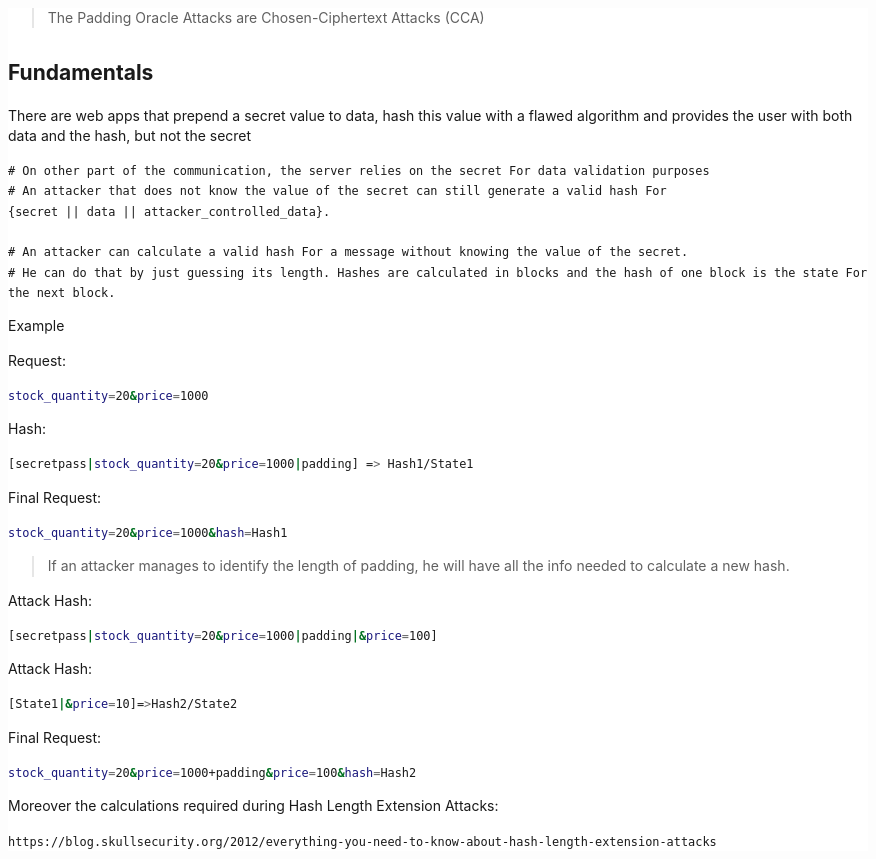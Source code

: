 
> The Padding Oracle Attacks are Chosen-Ciphertext Attacks (CCA)




## Fundamentals
There are web apps that prepend a secret value to data, hash this value with a flawed algorithm and provides the user with both data and the hash, but not the secret
```
# On other part of the communication, the server relies on the secret For data validation purposes
# An attacker that does not know the value of the secret can still generate a valid hash For 
{secret || data || attacker_controlled_data}.

# An attacker can calculate a valid hash For a message without knowing the value of the secret. 
# He can do that by just guessing its length. Hashes are calculated in blocks and the hash of one block is the state For the next block.
```

Example

Request:
```bash
stock_quantity=20&price=1000
```

Hash:
```bash
[secretpass|stock_quantity=20&price=1000|padding] => Hash1/State1
```

Final Request:
```bash
stock_quantity=20&price=1000&hash=Hash1
```

> If an attacker manages to identify the length of padding, he will have all the info needed to calculate a new hash.

Attack Hash:
```bash
[secretpass|stock_quantity=20&price=1000|padding|&price=100]
```

Attack Hash:
```bash
[State1|&price=10]=>Hash2/State2
```

Final Request:
```bash
stock_quantity=20&price=1000+padding&price=100&hash=Hash2
```

Moreover the calculations required during Hash Length Extension Attacks:
```bash
https://blog.skullsecurity.org/2012/everything-you-need-to-know-about-hash-length-extension-attacks
```

